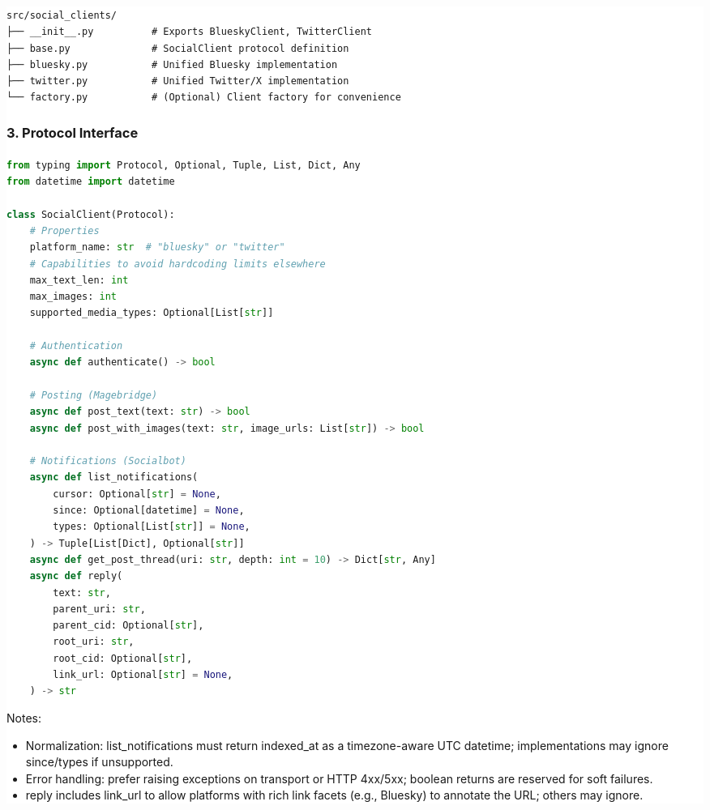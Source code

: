 ```
src/social_clients/
├── __init__.py          # Exports BlueskyClient, TwitterClient
├── base.py              # SocialClient protocol definition
├── bluesky.py           # Unified Bluesky implementation
├── twitter.py           # Unified Twitter/X implementation
└── factory.py           # (Optional) Client factory for convenience
```

### 3. Protocol Interface

```python
from typing import Protocol, Optional, Tuple, List, Dict, Any
from datetime import datetime

class SocialClient(Protocol):
    # Properties
    platform_name: str  # "bluesky" or "twitter"
    # Capabilities to avoid hardcoding limits elsewhere
    max_text_len: int
    max_images: int
    supported_media_types: Optional[List[str]]

    # Authentication
    async def authenticate() -> bool

    # Posting (Magebridge)
    async def post_text(text: str) -> bool
    async def post_with_images(text: str, image_urls: List[str]) -> bool

    # Notifications (Socialbot)
    async def list_notifications(
        cursor: Optional[str] = None,
        since: Optional[datetime] = None,
        types: Optional[List[str]] = None,
    ) -> Tuple[List[Dict], Optional[str]]
    async def get_post_thread(uri: str, depth: int = 10) -> Dict[str, Any]
    async def reply(
        text: str,
        parent_uri: str,
        parent_cid: Optional[str],
        root_uri: str,
        root_cid: Optional[str],
        link_url: Optional[str] = None,
    ) -> str
```

Notes:

- Normalization: list_notifications must return indexed_at as a timezone-aware UTC datetime; implementations may ignore since/types if unsupported.
- Error handling: prefer raising exceptions on transport or HTTP 4xx/5xx; boolean returns are reserved for soft failures.
- reply includes link_url to allow platforms with rich link facets (e.g., Bluesky) to annotate the URL; others may ignore.
